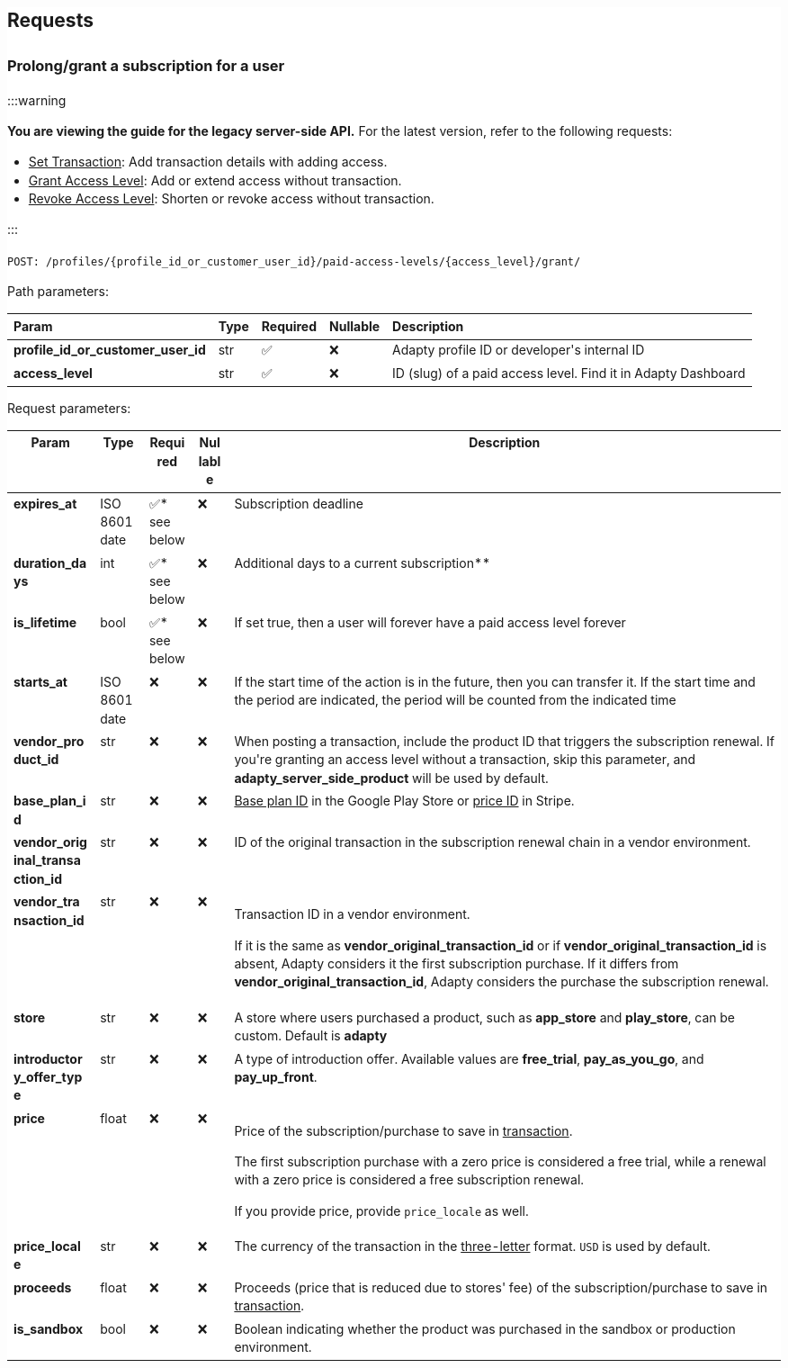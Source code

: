 ## Requests

### Prolong/grant a subscription for a user

:::warning

**You are viewing the guide for the legacy server-side API.**
For the latest version, refer to the following requests:

- [Set Transaction](api-adapty#/operations/setTransaction): Add transaction details with adding access.
- [Grant Access Level](api-adapty#/operations/grantAccessLevel): Add or extend access without transaction.
- [Revoke Access Level](api-adapty#/operations/revokeAccessLevel): Shorten or revoke access without transaction.

:::

```http
POST: /profiles/{profile_id_or_customer_user_id}/paid-access-levels/{access_level}/grant/
```

Path parameters:

| Param                              | Type | Required | Nullable | Description                                                     |
| :--------------------------------- | :--- | :------- | :------- | :-------------------------------------------------------------- |
| **profile_id_or_customer_user_id** | str  | ✅        | ❌        | Adapty profile ID or developer's internal ID |
| **access_level**                   | str  | ✅        | ❌        | ID \(slug\) of a paid access level. Find it in Adapty Dashboard |

Request parameters:

| Param                              | Type          | Required      | Nullable | Description                                                  |
| ---------------------------------- | ------------- | ------------- | -------- | ------------------------------------------------------------ |
| **expires_at**                     | ISO 8601 date | ✅\* see below | ❌        | Subscription deadline                                        |
| **duration_days**                  | int           | ✅\* see below | ❌        | Additional days to a current subscription\*\*                |
| **is_lifetime**                    | bool          | ✅\* see below | ❌        | If set true, then a user will forever have a paid access level forever |
| **starts_at**                      | ISO 8601 date | ❌             | ❌        | If the start time of the action is in the future, then you can transfer it. If the start time and the period are indicated, the period will be counted from the indicated time |
| **vendor_product_id**              | str           | ❌             | ❌        | When posting a transaction, include the product ID that triggers the subscription renewal. If you're granting an access level without a transaction, skip this parameter, and **adapty_server_side_product** will be used by default. |
| **base_plan_id**                   | str           | ❌             | ❌        | [Base plan ID](https://support.google.com/googleplay/android-developer/answer/12154973) in the Google Play Store or [price ID](https://docs.stripe.com/products-prices/how-products-and-prices-work#what-is-a-price) in Stripe. |
| **vendor_original_transaction_id** | str           | ❌             | ❌        | ID of the original transaction in the subscription renewal chain in a vendor environment. |
| **vendor_transaction_id**          | str           | ❌             | ❌        | <p>Transaction ID in a vendor environment.</p><p>If it is the same as **vendor_original_transaction_id** or if **vendor_original_transaction_id** is absent, Adapty considers it the first subscription purchase. If it differs from **vendor_original_transaction_id**, Adapty considers the purchase the subscription renewal.</p> |
| **store**                          | str           | ❌             | ❌        | A store where users purchased a product, such as **app\_store** and **play\_store**, can be custom. Default is **adapty** |
| **introductory_offer_type**        | str           | ❌             | ❌        | A type of introduction offer. Available values are **free\_trial**, **pay\_as\_you\_go**, and **pay\_up\_front**. |
| **price**                          | float         | ❌             | ❌        | <p>Price of the subscription/purchase to save in [transaction](server-side-api-specs-legacy#transaction).</p><p>The first subscription purchase with a zero price is considered a free trial, while a renewal with a zero price is considered a free subscription renewal.</p><p></p><p>If you provide price, provide `price_locale` as well.</p> |
| **price_locale**                   | str           | ❌             | ❌        | The currency of the transaction in the [three-letter](https://en.wikipedia.org/wiki/ISO_4217) format. `USD` is used by default. |
| **proceeds**                       | float         | ❌             | ❌        | Proceeds \(price that is reduced due to stores' fee\) of the subscription/purchase to save in [transaction](server-side-api-specs-legacy#transaction). |
| **is_sandbox**                     | bool          | ❌             | ❌        | Boolean indicating whether the product was purchased in the sandbox or production environment. |

